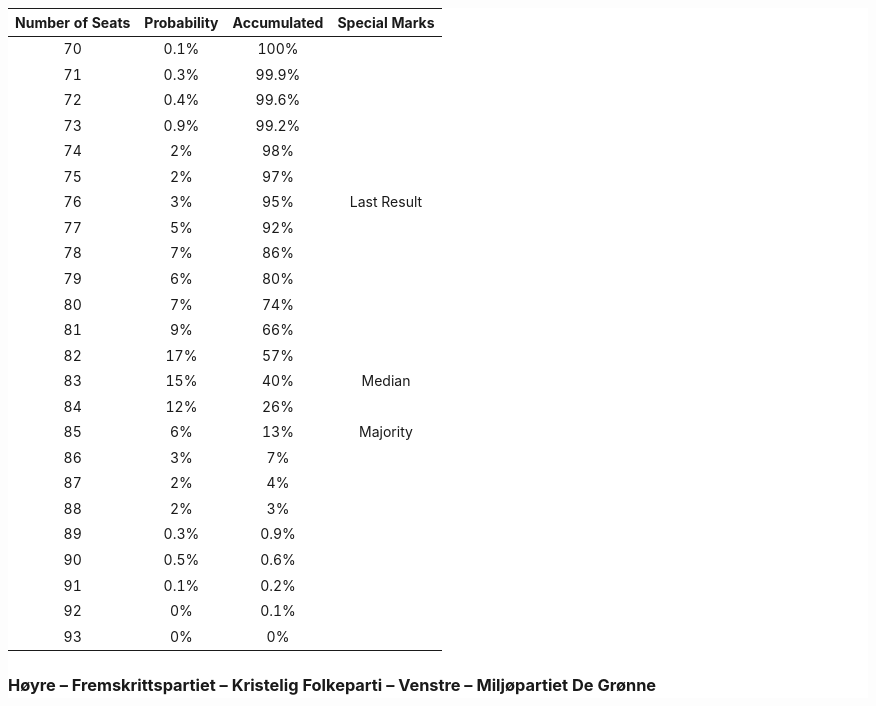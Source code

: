 | Number of Seats | Probability | Accumulated | Special Marks |
|:---------------:|:-----------:|:-----------:|:-------------:|
| 70 | 0.1% | 100% |  |
| 71 | 0.3% | 99.9% |  |
| 72 | 0.4% | 99.6% |  |
| 73 | 0.9% | 99.2% |  |
| 74 | 2% | 98% |  |
| 75 | 2% | 97% |  |
| 76 | 3% | 95% | Last Result |
| 77 | 5% | 92% |  |
| 78 | 7% | 86% |  |
| 79 | 6% | 80% |  |
| 80 | 7% | 74% |  |
| 81 | 9% | 66% |  |
| 82 | 17% | 57% |  |
| 83 | 15% | 40% | Median |
| 84 | 12% | 26% |  |
| 85 | 6% | 13% | Majority |
| 86 | 3% | 7% |  |
| 87 | 2% | 4% |  |
| 88 | 2% | 3% |  |
| 89 | 0.3% | 0.9% |  |
| 90 | 0.5% | 0.6% |  |
| 91 | 0.1% | 0.2% |  |
| 92 | 0% | 0.1% |  |
| 93 | 0% | 0% |  |

### Høyre – Fremskrittspartiet – Kristelig Folkeparti – Venstre – Miljøpartiet De Grønne
